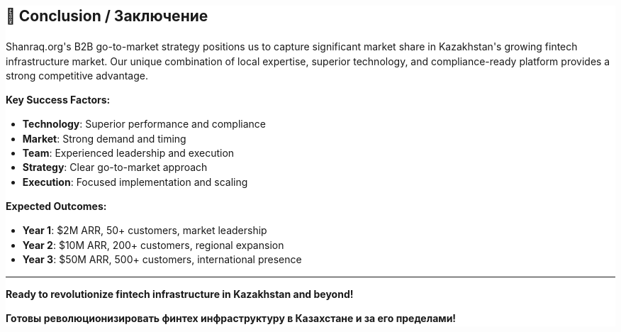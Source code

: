 ## 🎉 Conclusion / Заключение

Shanraq.org's B2B go-to-market strategy positions us to capture significant market share in Kazakhstan's growing fintech infrastructure market. Our unique combination of local expertise, superior technology, and compliance-ready platform provides a strong competitive advantage.

**Key Success Factors:**
- **Technology**: Superior performance and compliance
- **Market**: Strong demand and timing
- **Team**: Experienced leadership and execution
- **Strategy**: Clear go-to-market approach
- **Execution**: Focused implementation and scaling

**Expected Outcomes:**
- **Year 1**: $2M ARR, 50+ customers, market leadership
- **Year 2**: $10M ARR, 200+ customers, regional expansion
- **Year 3**: $50M ARR, 500+ customers, international presence

---

**Ready to revolutionize fintech infrastructure in Kazakhstan and beyond!**

**Готовы революционизировать финтех инфраструктуру в Казахстане и за его пределами!**
